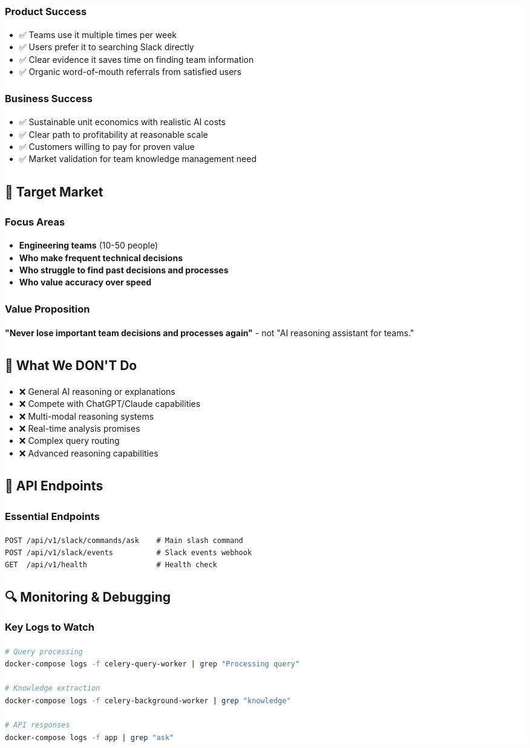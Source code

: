 ### **Product Success**
- ✅ Teams use it multiple times per week
- ✅ Users prefer it to searching Slack directly
- ✅ Clear evidence it saves time on finding team information
- ✅ Organic word-of-mouth referrals from satisfied users

### **Business Success**  
- ✅ Sustainable unit economics with realistic AI costs
- ✅ Clear path to profitability at reasonable scale
- ✅ Customers willing to pay for proven value
- ✅ Market validation for team knowledge management need

## 🎯 **Target Market**

### **Focus Areas**
- **Engineering teams** (10-50 people)
- **Who make frequent technical decisions**
- **Who struggle to find past decisions and processes**  
- **Who value accuracy over speed**

### **Value Proposition**
**"Never lose important team decisions and processes again"** - not "AI reasoning assistant for teams."

## 🚫 **What We DON'T Do**

- ❌ General AI reasoning or explanations
- ❌ Compete with ChatGPT/Claude capabilities  
- ❌ Multi-modal reasoning systems
- ❌ Real-time analysis promises
- ❌ Complex query routing
- ❌ Advanced reasoning capabilities

## 📝 **API Endpoints**

### **Essential Endpoints**
```
POST /api/v1/slack/commands/ask    # Main slash command
POST /api/v1/slack/events          # Slack events webhook  
GET  /api/v1/health                # Health check
```

## 🔍 **Monitoring & Debugging**

### **Key Logs to Watch**
```bash
# Query processing
docker-compose logs -f celery-query-worker | grep "Processing query"

# Knowledge extraction  
docker-compose logs -f celery-background-worker | grep "knowledge"

# API responses
docker-compose logs -f app | grep "ask"
```
